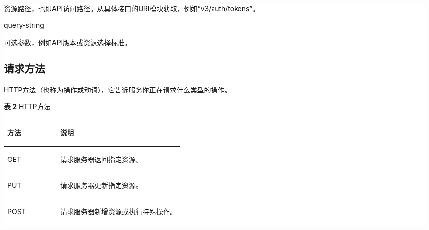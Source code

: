 <td class="cellrowborder" valign="top" width="74%" headers="mcps1.2.3.1.2 "><p id="zh-cn_topic_0113746487_p1844412467258"><a name="zh-cn_topic_0113746487_p1844412467258"></a><a name="zh-cn_topic_0113746487_p1844412467258"></a>资源路径，也即API访问路径。从具体接口的URI模块获取，例如“v3/auth/tokens”。</p>
</td>
</tr>
<tr id="zh-cn_topic_0113746487_row184441346152515"><td class="cellrowborder" valign="top" width="26%" headers="mcps1.2.3.1.1 "><p id="zh-cn_topic_0113746487_p4444154692516"><a name="zh-cn_topic_0113746487_p4444154692516"></a><a name="zh-cn_topic_0113746487_p4444154692516"></a>query-string</p>
</td>
<td class="cellrowborder" valign="top" width="74%" headers="mcps1.2.3.1.2 "><p id="zh-cn_topic_0113746487_p1444414622514"><a name="zh-cn_topic_0113746487_p1444414622514"></a><a name="zh-cn_topic_0113746487_p1444414622514"></a>可选参数，例如API版本或资源选择标准。</p>
</td>
</tr>
</tbody>
</table>

## 请求方法<a name="zh-cn_topic_0113746487_section5296154118345"></a>

HTTP方法（也称为操作或动词），它告诉服务你正在请求什么类型的操作。

**表 2**  HTTP方法

<a name="zh-cn_topic_0113746487_table1961229113819"></a>
<table><thead align="left"><tr id="zh-cn_topic_0113746487_row86141913816"><th class="cellrowborder" valign="top" width="30%" id="mcps1.2.3.1.1"><p id="zh-cn_topic_0113746487_p186147910387"><a name="zh-cn_topic_0113746487_p186147910387"></a><a name="zh-cn_topic_0113746487_p186147910387"></a><strong id="zh-cn_topic_0113746487_b1093312238395"><a name="zh-cn_topic_0113746487_b1093312238395"></a><a name="zh-cn_topic_0113746487_b1093312238395"></a>方法</strong></p>
</th>
<th class="cellrowborder" valign="top" width="70%" id="mcps1.2.3.1.2"><p id="zh-cn_topic_0113746487_p166141293387"><a name="zh-cn_topic_0113746487_p166141293387"></a><a name="zh-cn_topic_0113746487_p166141293387"></a><strong id="zh-cn_topic_0113746487_b169341023133919"><a name="zh-cn_topic_0113746487_b169341023133919"></a><a name="zh-cn_topic_0113746487_b169341023133919"></a>说明</strong></p>
</th>
</tr>
</thead>
<tbody><tr id="zh-cn_topic_0113746487_row146141194381"><td class="cellrowborder" valign="top" width="30%" headers="mcps1.2.3.1.1 "><p id="zh-cn_topic_0113746487_p12831539123914"><a name="zh-cn_topic_0113746487_p12831539123914"></a><a name="zh-cn_topic_0113746487_p12831539123914"></a>GET</p>
</td>
<td class="cellrowborder" valign="top" width="70%" headers="mcps1.2.3.1.2 "><p id="zh-cn_topic_0113746487_p2831123916397"><a name="zh-cn_topic_0113746487_p2831123916397"></a><a name="zh-cn_topic_0113746487_p2831123916397"></a>请求服务器返回指定资源。</p>
</td>
</tr>
<tr id="zh-cn_topic_0113746487_row161429103817"><td class="cellrowborder" valign="top" width="30%" headers="mcps1.2.3.1.1 "><p id="zh-cn_topic_0113746487_p3831239183912"><a name="zh-cn_topic_0113746487_p3831239183912"></a><a name="zh-cn_topic_0113746487_p3831239183912"></a>PUT</p>
</td>
<td class="cellrowborder" valign="top" width="70%" headers="mcps1.2.3.1.2 "><p id="zh-cn_topic_0113746487_p178311939193911"><a name="zh-cn_topic_0113746487_p178311939193911"></a><a name="zh-cn_topic_0113746487_p178311939193911"></a>请求服务器更新指定资源。</p>
</td>
</tr>
<tr id="zh-cn_topic_0113746487_row56141190384"><td class="cellrowborder" valign="top" width="30%" headers="mcps1.2.3.1.1 "><p id="zh-cn_topic_0113746487_p68311239113912"><a name="zh-cn_topic_0113746487_p68311239113912"></a><a name="zh-cn_topic_0113746487_p68311239113912"></a>POST</p>
</td>
<td class="cellrowborder" valign="top" width="70%" headers="mcps1.2.3.1.2 "><p id="zh-cn_topic_0113746487_p1583133918391"><a name="zh-cn_topic_0113746487_p1583133918391"></a><a name="zh-cn_topic_0113746487_p1583133918391"></a>请求服务器新增资源或执行特殊操作。</p>
</td>